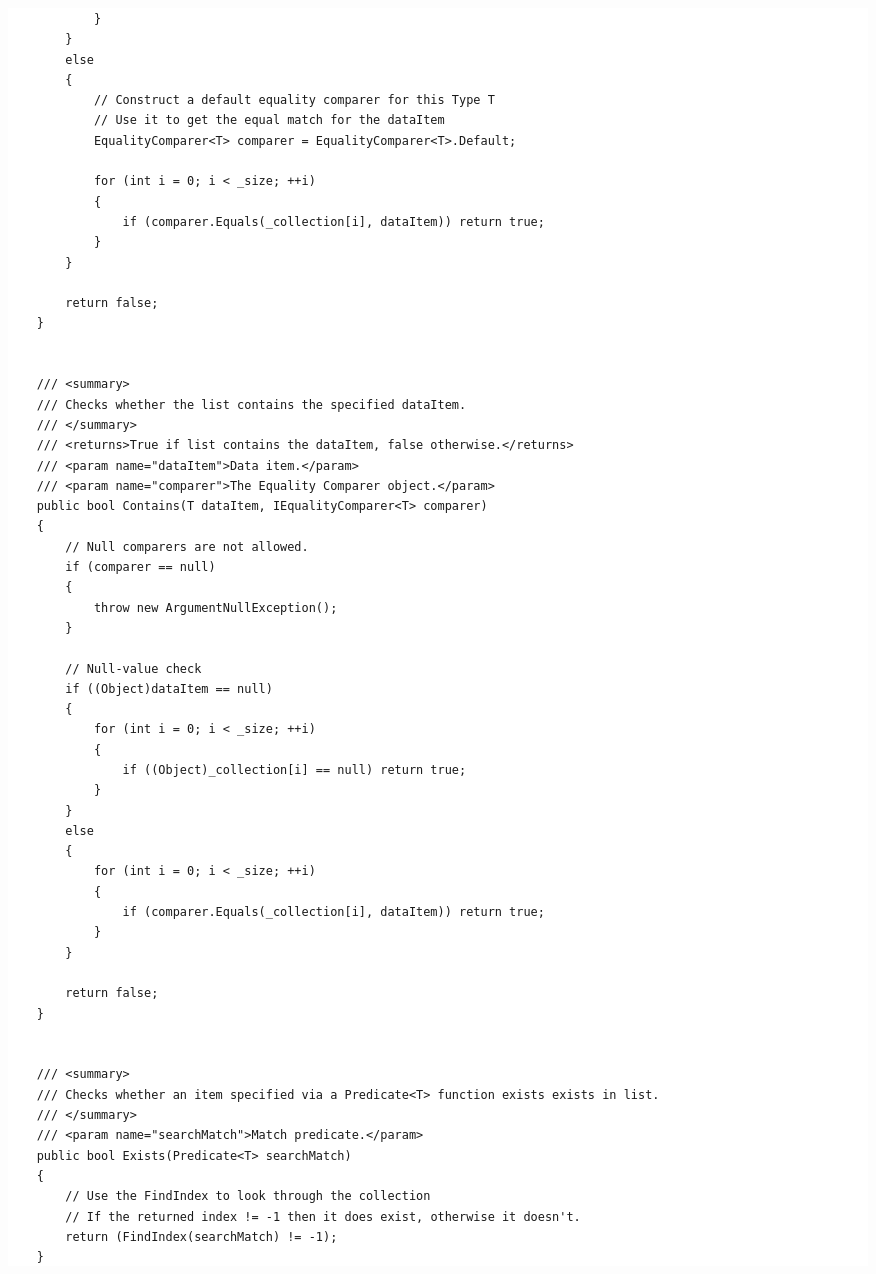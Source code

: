                 }
            }
            else
            {
                // Construct a default equality comparer for this Type T
                // Use it to get the equal match for the dataItem
                EqualityComparer<T> comparer = EqualityComparer<T>.Default;

                for (int i = 0; i < _size; ++i)
                {
                    if (comparer.Equals(_collection[i], dataItem)) return true;
                }
            }

            return false;
        }


        /// <summary>
        /// Checks whether the list contains the specified dataItem.
        /// </summary>
        /// <returns>True if list contains the dataItem, false otherwise.</returns>
        /// <param name="dataItem">Data item.</param>
        /// <param name="comparer">The Equality Comparer object.</param>
        public bool Contains(T dataItem, IEqualityComparer<T> comparer)
        {
            // Null comparers are not allowed.
            if (comparer == null)
            {
                throw new ArgumentNullException();
            }

            // Null-value check
            if ((Object)dataItem == null)
            {
                for (int i = 0; i < _size; ++i)
                {
                    if ((Object)_collection[i] == null) return true;
                }
            }
            else
            {
                for (int i = 0; i < _size; ++i)
                {
                    if (comparer.Equals(_collection[i], dataItem)) return true;
                }
            }

            return false;
        }


        /// <summary>
        /// Checks whether an item specified via a Predicate<T> function exists exists in list.
        /// </summary>
        /// <param name="searchMatch">Match predicate.</param>
        public bool Exists(Predicate<T> searchMatch)
        {
            // Use the FindIndex to look through the collection
            // If the returned index != -1 then it does exist, otherwise it doesn't.
            return (FindIndex(searchMatch) != -1);
        }
